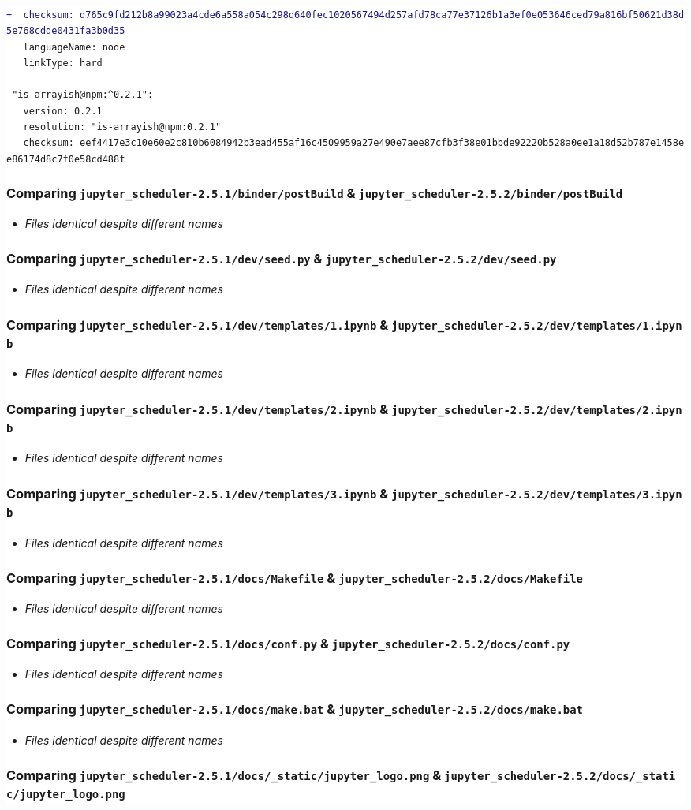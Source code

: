 ```diff
+  checksum: d765c9fd212b8a99023a4cde6a558a054c298d640fec1020567494d257afd78ca77e37126b1a3ef0e053646ced79a816bf50621d38d5e768cdde0431fa3b0d35
   languageName: node
   linkType: hard
 
 "is-arrayish@npm:^0.2.1":
   version: 0.2.1
   resolution: "is-arrayish@npm:0.2.1"
   checksum: eef4417e3c10e60e2c810b6084942b3ead455af16c4509959a27e490e7aee87cfb3f38e01bbde92220b528a0ee1a18d52b787e1458ee86174d8c7f0e58cd488f
```

### Comparing `jupyter_scheduler-2.5.1/binder/postBuild` & `jupyter_scheduler-2.5.2/binder/postBuild`

 * *Files identical despite different names*

### Comparing `jupyter_scheduler-2.5.1/dev/seed.py` & `jupyter_scheduler-2.5.2/dev/seed.py`

 * *Files identical despite different names*

### Comparing `jupyter_scheduler-2.5.1/dev/templates/1.ipynb` & `jupyter_scheduler-2.5.2/dev/templates/1.ipynb`

 * *Files identical despite different names*

### Comparing `jupyter_scheduler-2.5.1/dev/templates/2.ipynb` & `jupyter_scheduler-2.5.2/dev/templates/2.ipynb`

 * *Files identical despite different names*

### Comparing `jupyter_scheduler-2.5.1/dev/templates/3.ipynb` & `jupyter_scheduler-2.5.2/dev/templates/3.ipynb`

 * *Files identical despite different names*

### Comparing `jupyter_scheduler-2.5.1/docs/Makefile` & `jupyter_scheduler-2.5.2/docs/Makefile`

 * *Files identical despite different names*

### Comparing `jupyter_scheduler-2.5.1/docs/conf.py` & `jupyter_scheduler-2.5.2/docs/conf.py`

 * *Files identical despite different names*

### Comparing `jupyter_scheduler-2.5.1/docs/make.bat` & `jupyter_scheduler-2.5.2/docs/make.bat`

 * *Files identical despite different names*

### Comparing `jupyter_scheduler-2.5.1/docs/_static/jupyter_logo.png` & `jupyter_scheduler-2.5.2/docs/_static/jupyter_logo.png`

